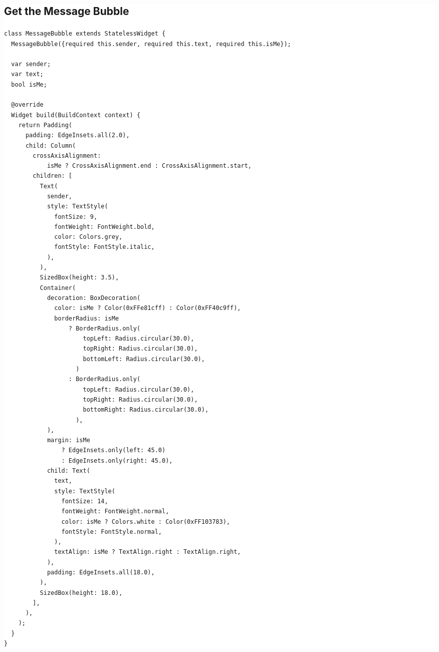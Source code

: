 ## Get the Message Bubble
```
class MessageBubble extends StatelessWidget {
  MessageBubble({required this.sender, required this.text, required this.isMe});

  var sender;
  var text;
  bool isMe;

  @override
  Widget build(BuildContext context) {
    return Padding(
      padding: EdgeInsets.all(2.0),
      child: Column(
        crossAxisAlignment:
            isMe ? CrossAxisAlignment.end : CrossAxisAlignment.start,
        children: [
          Text(
            sender,
            style: TextStyle(
              fontSize: 9,
              fontWeight: FontWeight.bold,
              color: Colors.grey,
              fontStyle: FontStyle.italic,
            ),
          ),
          SizedBox(height: 3.5),
          Container(
            decoration: BoxDecoration(
              color: isMe ? Color(0xFFe81cff) : Color(0xFF40c9ff),
              borderRadius: isMe
                  ? BorderRadius.only(
                      topLeft: Radius.circular(30.0),
                      topRight: Radius.circular(30.0),
                      bottomLeft: Radius.circular(30.0),
                    )
                  : BorderRadius.only(
                      topLeft: Radius.circular(30.0),
                      topRight: Radius.circular(30.0),
                      bottomRight: Radius.circular(30.0),
                    ),
            ),
            margin: isMe
                ? EdgeInsets.only(left: 45.0)
                : EdgeInsets.only(right: 45.0),
            child: Text(
              text,
              style: TextStyle(
                fontSize: 14,
                fontWeight: FontWeight.normal,
                color: isMe ? Colors.white : Color(0xFF103783),
                fontStyle: FontStyle.normal,
              ),
              textAlign: isMe ? TextAlign.right : TextAlign.right,
            ),
            padding: EdgeInsets.all(18.0),
          ),
          SizedBox(height: 18.0),
        ],
      ),
    );
  }
}
```